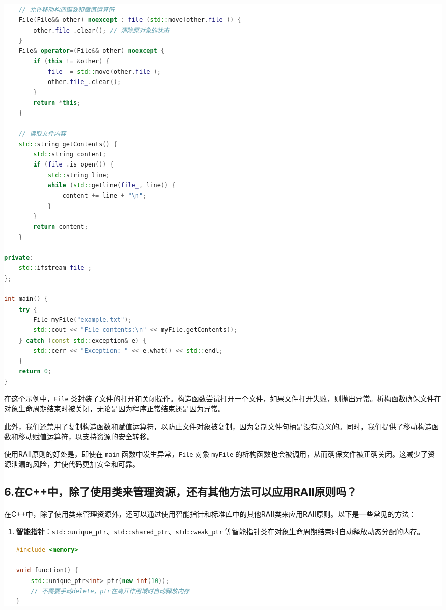 ```cpp
    // 允许移动构造函数和赋值运算符
    File(File&& other) noexcept : file_(std::move(other.file_)) {
        other.file_.clear(); // 清除原对象的状态
    }
    File& operator=(File&& other) noexcept {
        if (this != &other) {
            file_ = std::move(other.file_);
            other.file_.clear();
        }
        return *this;
    }

    // 读取文件内容
    std::string getContents() {
        std::string content;
        if (file_.is_open()) {
            std::string line;
            while (std::getline(file_, line)) {
                content += line + "\n";
            }
        }
        return content;
    }

private:
    std::ifstream file_;
};

int main() {
    try {
        File myFile("example.txt");
        std::cout << "File contents:\n" << myFile.getContents();
    } catch (const std::exception& e) {
        std::cerr << "Exception: " << e.what() << std::endl;
    }
    return 0;
}
```

在这个示例中，`File` 类封装了文件的打开和关闭操作。构造函数尝试打开一个文件，如果文件打开失败，则抛出异常。析构函数确保文件在对象生命周期结束时被关闭，无论是因为程序正常结束还是因为异常。

此外，我们还禁用了复制构造函数和赋值运算符，以防止文件对象被复制，因为复制文件句柄是没有意义的。同时，我们提供了移动构造函数和移动赋值运算符，以支持资源的安全转移。

使用RAII原则的好处是，即使在 `main` 函数中发生异常，`File` 对象 `myFile` 的析构函数也会被调用，从而确保文件被正确关闭。这减少了资源泄漏的风险，并使代码更加安全和可靠。

## 6.在C++中，除了使用类来管理资源，还有其他方法可以应用RAII原则吗？

在C++中，除了使用类来管理资源外，还可以通过使用智能指针和标准库中的其他RAII类来应用RAII原则。以下是一些常见的方法：

1. **智能指针**：`std::unique_ptr`、`std::shared_ptr`、`std::weak_ptr` 等智能指针类在对象生命周期结束时自动释放动态分配的内存。

   ```cpp
   #include <memory>

   void function() {
       std::unique_ptr<int> ptr(new int(10));
       // 不需要手动delete，ptr在离开作用域时自动释放内存
   }
   ```
